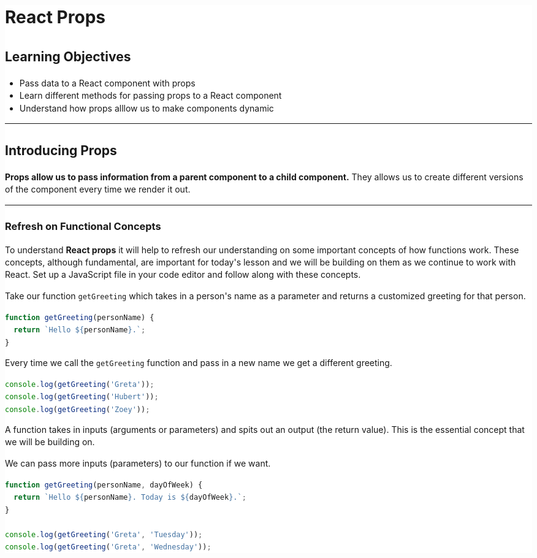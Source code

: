 # React Props

## Learning Objectives

- Pass data to a React component with props
- Learn different methods for passing props to a React component
- Understand how props alllow us to make components dynamic

---

## Introducing Props

**Props allow us to pass information from a parent component to a child component.** They allows us to create different versions of the component every time we render it out.

---

### Refresh on Functional Concepts

To understand **React props** it will help to refresh our understanding on some important concepts of how functions work. 
These concepts, although fundamental, are important for today's lesson and we will be building on them as we continue to work with React. Set up a JavaScript file in your code editor and follow along with these concepts.

Take our function `getGreeting` which takes in a person's name as a parameter and returns a customized greeting for that person.

```js
function getGreeting(personName) {
  return `Hello ${personName}.`;
}
```

Every time we call the `getGreeting` function and pass in a new name we get a different greeting.

```js
console.log(getGreeting('Greta'));
console.log(getGreeting('Hubert'));
console.log(getGreeting('Zoey'));
```

A function takes in inputs (arguments or parameters) and spits out an output (the return value). This is the essential concept that we will be building on.

We can pass more inputs (parameters) to our function if we want.

```js
function getGreeting(personName, dayOfWeek) {
  return `Hello ${personName}. Today is ${dayOfWeek}.`;
}

console.log(getGreeting('Greta', 'Tuesday'));
console.log(getGreeting('Greta', 'Wednesday'));
```
